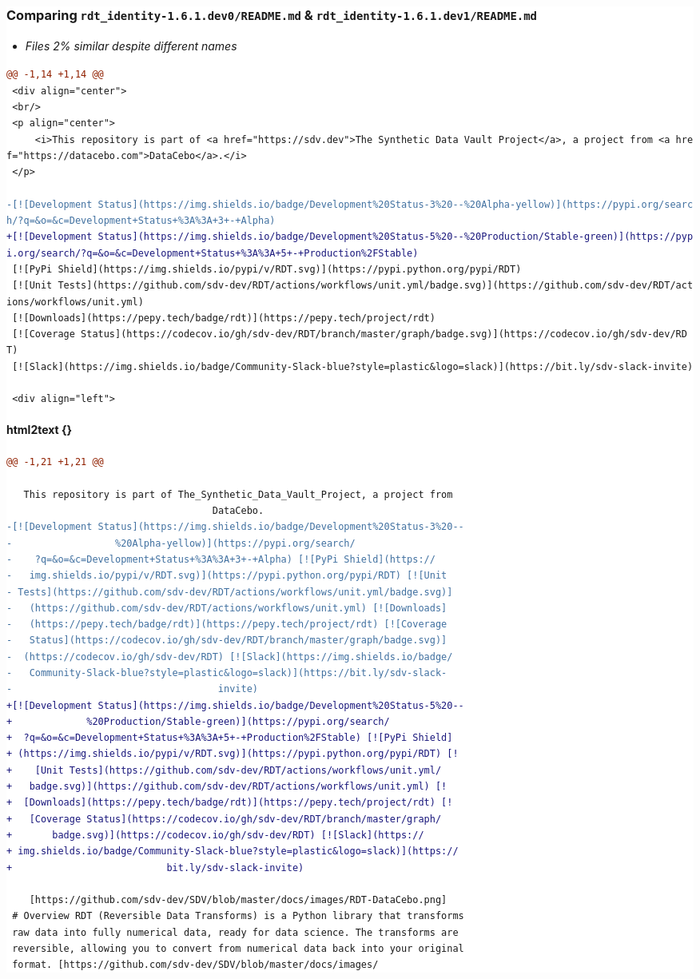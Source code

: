 ### Comparing `rdt_identity-1.6.1.dev0/README.md` & `rdt_identity-1.6.1.dev1/README.md`

 * *Files 2% similar despite different names*

```diff
@@ -1,14 +1,14 @@
 <div align="center">
 <br/>
 <p align="center">
     <i>This repository is part of <a href="https://sdv.dev">The Synthetic Data Vault Project</a>, a project from <a href="https://datacebo.com">DataCebo</a>.</i>
 </p>
 
-[![Development Status](https://img.shields.io/badge/Development%20Status-3%20--%20Alpha-yellow)](https://pypi.org/search/?q=&o=&c=Development+Status+%3A%3A+3+-+Alpha)
+[![Development Status](https://img.shields.io/badge/Development%20Status-5%20--%20Production/Stable-green)](https://pypi.org/search/?q=&o=&c=Development+Status+%3A%3A+5+-+Production%2FStable)
 [![PyPi Shield](https://img.shields.io/pypi/v/RDT.svg)](https://pypi.python.org/pypi/RDT)
 [![Unit Tests](https://github.com/sdv-dev/RDT/actions/workflows/unit.yml/badge.svg)](https://github.com/sdv-dev/RDT/actions/workflows/unit.yml)
 [![Downloads](https://pepy.tech/badge/rdt)](https://pepy.tech/project/rdt)
 [![Coverage Status](https://codecov.io/gh/sdv-dev/RDT/branch/master/graph/badge.svg)](https://codecov.io/gh/sdv-dev/RDT)
 [![Slack](https://img.shields.io/badge/Community-Slack-blue?style=plastic&logo=slack)](https://bit.ly/sdv-slack-invite)
 
 <div align="left">
```

#### html2text {}

```diff
@@ -1,21 +1,21 @@
 
   This repository is part of The_Synthetic_Data_Vault_Project, a project from
                                    DataCebo.
-[![Development Status](https://img.shields.io/badge/Development%20Status-3%20--
-                  %20Alpha-yellow)](https://pypi.org/search/
-    ?q=&o=&c=Development+Status+%3A%3A+3+-+Alpha) [![PyPi Shield](https://
-   img.shields.io/pypi/v/RDT.svg)](https://pypi.python.org/pypi/RDT) [![Unit
- Tests](https://github.com/sdv-dev/RDT/actions/workflows/unit.yml/badge.svg)]
-   (https://github.com/sdv-dev/RDT/actions/workflows/unit.yml) [![Downloads]
-   (https://pepy.tech/badge/rdt)](https://pepy.tech/project/rdt) [![Coverage
-   Status](https://codecov.io/gh/sdv-dev/RDT/branch/master/graph/badge.svg)]
-  (https://codecov.io/gh/sdv-dev/RDT) [![Slack](https://img.shields.io/badge/
-   Community-Slack-blue?style=plastic&logo=slack)](https://bit.ly/sdv-slack-
-                                    invite)
+[![Development Status](https://img.shields.io/badge/Development%20Status-5%20--
+             %20Production/Stable-green)](https://pypi.org/search/
+  ?q=&o=&c=Development+Status+%3A%3A+5+-+Production%2FStable) [![PyPi Shield]
+ (https://img.shields.io/pypi/v/RDT.svg)](https://pypi.python.org/pypi/RDT) [!
+    [Unit Tests](https://github.com/sdv-dev/RDT/actions/workflows/unit.yml/
+   badge.svg)](https://github.com/sdv-dev/RDT/actions/workflows/unit.yml) [!
+  [Downloads](https://pepy.tech/badge/rdt)](https://pepy.tech/project/rdt) [!
+   [Coverage Status](https://codecov.io/gh/sdv-dev/RDT/branch/master/graph/
+       badge.svg)](https://codecov.io/gh/sdv-dev/RDT) [![Slack](https://
+ img.shields.io/badge/Community-Slack-blue?style=plastic&logo=slack)](https://
+                           bit.ly/sdv-slack-invite)
 
    [https://github.com/sdv-dev/SDV/blob/master/docs/images/RDT-DataCebo.png]
 # Overview RDT (Reversible Data Transforms) is a Python library that transforms
 raw data into fully numerical data, ready for data science. The transforms are
 reversible, allowing you to convert from numerical data back into your original
 format. [https://github.com/sdv-dev/SDV/blob/master/docs/images/
```